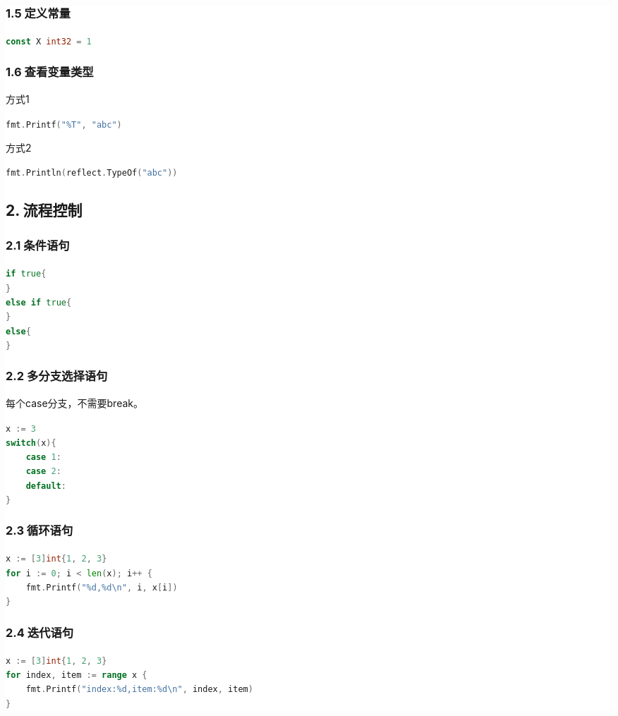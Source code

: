 ### 1.5 定义常量
```go
const X int32 = 1
```

### 1.6 查看变量类型
方式1
```go
fmt.Printf("%T", "abc")
```

方式2
```go
fmt.Println(reflect.TypeOf("abc"))
```
## 2. 流程控制

### 2.1 条件语句
```go
if true{
}
else if true{
} 
else{
}
```

### 2.2 多分支选择语句

每个case分支，不需要break。

```go
x := 3
switch(x){
    case 1: 
    case 2:
    default:
}
```

### 2.3 循环语句
```go
x := [3]int{1, 2, 3}
for i := 0; i < len(x); i++ {
    fmt.Printf("%d,%d\n", i, x[i])
}
```

### 2.4 迭代语句
```go
x := [3]int{1, 2, 3}
for index, item := range x {
    fmt.Printf("index:%d,item:%d\n", index, item)
}
```
